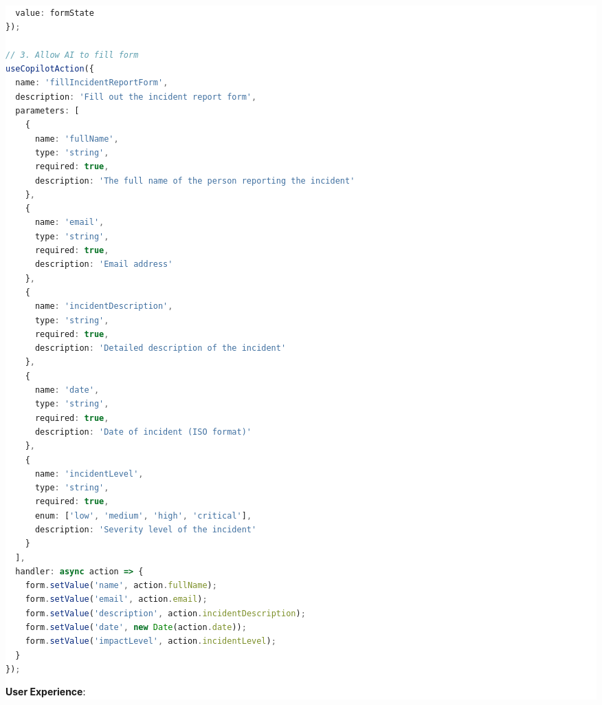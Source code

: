 ```typescript
  value: formState
});

// 3. Allow AI to fill form
useCopilotAction({
  name: 'fillIncidentReportForm',
  description: 'Fill out the incident report form',
  parameters: [
    {
      name: 'fullName',
      type: 'string',
      required: true,
      description: 'The full name of the person reporting the incident'
    },
    {
      name: 'email',
      type: 'string',
      required: true,
      description: 'Email address'
    },
    {
      name: 'incidentDescription',
      type: 'string',
      required: true,
      description: 'Detailed description of the incident'
    },
    {
      name: 'date',
      type: 'string',
      required: true,
      description: 'Date of incident (ISO format)'
    },
    {
      name: 'incidentLevel',
      type: 'string',
      required: true,
      enum: ['low', 'medium', 'high', 'critical'],
      description: 'Severity level of the incident'
    }
  ],
  handler: async action => {
    form.setValue('name', action.fullName);
    form.setValue('email', action.email);
    form.setValue('description', action.incidentDescription);
    form.setValue('date', new Date(action.date));
    form.setValue('impactLevel', action.incidentLevel);
  }
});
```

**User Experience**:

